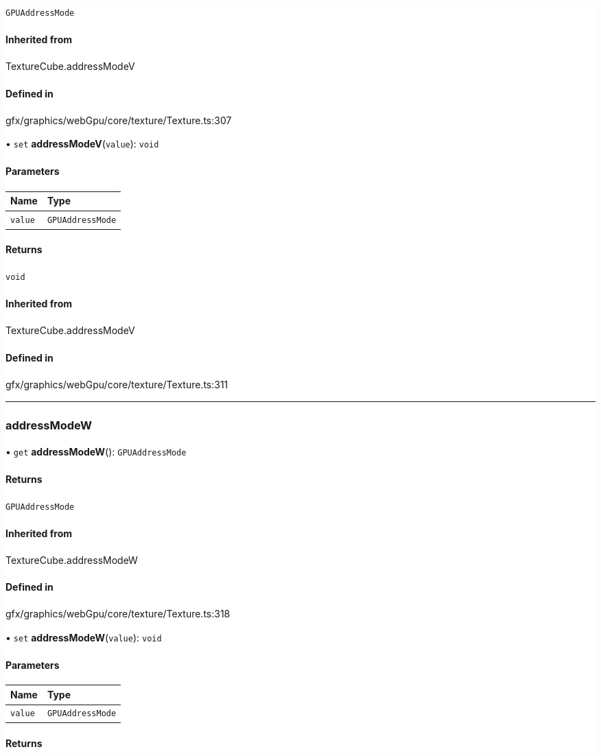 `GPUAddressMode`

#### Inherited from

TextureCube.addressModeV

#### Defined in

gfx/graphics/webGpu/core/texture/Texture.ts:307

• `set` **addressModeV**(`value`): `void`

#### Parameters

| Name | Type |
| :------ | :------ |
| `value` | `GPUAddressMode` |

#### Returns

`void`

#### Inherited from

TextureCube.addressModeV

#### Defined in

gfx/graphics/webGpu/core/texture/Texture.ts:311

___

### addressModeW

• `get` **addressModeW**(): `GPUAddressMode`

#### Returns

`GPUAddressMode`

#### Inherited from

TextureCube.addressModeW

#### Defined in

gfx/graphics/webGpu/core/texture/Texture.ts:318

• `set` **addressModeW**(`value`): `void`

#### Parameters

| Name | Type |
| :------ | :------ |
| `value` | `GPUAddressMode` |

#### Returns
